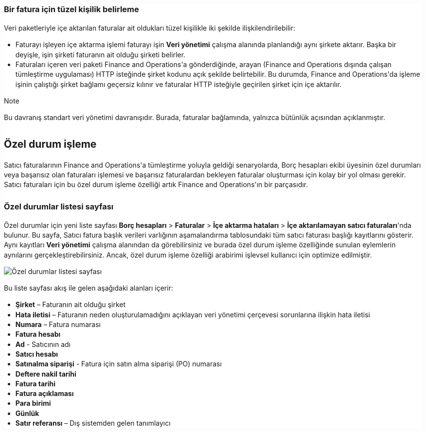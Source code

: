 ### <a name="determining-the-legal-entity-for-an-invoice"></a>Bir fatura için tüzel kişilik belirleme

Veri paketleriyle içe aktarılan faturalar ait oldukları tüzel kişilikle iki şekilde ilişkilendirilebilir:

+ Faturayı işleyen içe aktarma işlemi faturayı işin **Veri yönetimi** çalışma alanında planlandığı aynı şirkete aktarır. Başka bir deyişle, işin şirketi faturanın ait olduğu şirketi belirler.
+ Faturaları içeren veri paketi Finance and Operations'a gönderdiğinde, arayan (Finance and Operations dışında çalışan tümleştirme uygulaması) HTTP isteğinde şirket kodunu açık şekilde belirtebilir. Bu durumda, Finance and Operations'da işleme işinin çalıştığı şirket bağlamı geçersiz kılınır ve faturalar HTTP isteğiyle geçirilen şirket için içe aktarılır.

> [!NOTE]
> Bu davranış standart veri yönetimi davranışıdır. Burada, faturalar bağlamında, yalnızca bütünlük açısından açıklanmıştır.

## <a name="exception-processing"></a>Özel durum işleme

Satıcı faturalarının Finance and Operations'a tümleştirme yoluyla geldiği senaryolarda, Borç hesapları ekibi üyesinin özel durumları veya başarısız olan faturaları işlemesi ve başarısız faturalardan bekleyen faturalar oluşturması için kolay bir yol olması gerekir. Satıcı faturaları için bu özel durum işleme özelliği artık Finance and Operations'ın bir parçasıdır.

### <a name="exceptions-list-page"></a>Özel durumlar listesi sayfası

Özel durumlar için yeni liste sayfası **Borç hesapları** > **Faturalar** > **İçe aktarma hataları** > **İçe aktarılamayan satıcı faturaları**'nda bulunur. Bu sayfa, Satıcı fatura başlık verileri varlığının aşamalandırma tablosundaki tüm satıcı faturası başlığı kayıtlarını gösterir. Aynı kayıtları **Veri yönetimi** çalışma alanından da görebilirsiniz ve burada özel durum işleme özelliğinde sunulan eylemlerin aynılarını gerçekleştirebilirsiniz. Ancak, özel durum işleme özelliği arabirimi işlevsel kullanıcı için optimize edilmiştir.

![Özel durumlar listesi sayfası](media/vendor_invoice_automation_02.png)

Bu liste sayfası akış ile gelen aşağıdaki alanları içerir:

+ **Şirket** – Faturanın ait olduğu şirket
+ **Hata iletisi** – Faturanın neden oluşturulamadığını açıklayan veri yönetimi çerçevesi sorunlarına ilişkin hata iletisi
+ **Numara** – Fatura numarası
+ **Fatura hesabı**
+ **Ad** - Satıcının adı
+ **Satıcı hesabı**
+ **Satınalma siparişi** - Fatura için satın alma siparişi (PO) numarası
+ **Deftere nakil tarihi**
+ **Fatura tarihi**
+ **Fatura açıklaması**
+ **Para birimi**
+ **Günlük**
+ **Satır referansı** – Dış sistemden gelen tanımlayıcı
